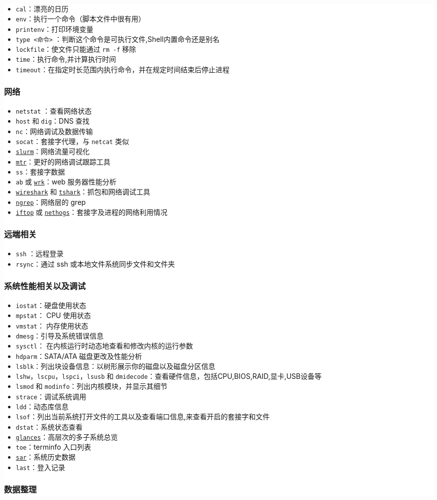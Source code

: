 - `cal`：漂亮的日历
- `env`：执行一个命令（脚本文件中很有用）
- `printenv`：打印环境变量
- `type <命令>` ：判断这个命令是可执行文件,Shell内置命令还是别名
- `lockfile`：使文件只能通过 `rm -f` 移除
- `time`：执行命令,并计算执行时间
- `timeout`：在指定时长范围内执行命令，并在规定时间结束后停止进程

### 网络

- `netstat` ：查看网络状态
- `host` 和 `dig`：DNS 查找
- `nc`：网络调试及数据传输
- `socat`：套接字代理，与 `netcat` 类似
- [`slurm`](https://github.com/mattthias/slurm)：网络流量可视化
- [`mtr`](http://www.bitwizard.nl/mtr/)：更好的网络调试跟踪工具
- `ss`：套接字数据
- `ab` 或 [`wrk`](https://github.com/wg/wrk)：web 服务器性能分析
- [`wireshark`](https://wireshark.org/) 和 [`tshark`](https://www.wireshark.org/docs/wsug_html_chunked/AppToolstshark.html)：抓包和网络调试工具
- [`ngrep`](http://ngrep.sourceforge.net/)：网络层的 grep
- [`iftop`](http://www.ex-parrot.com/~pdw/iftop/) 或 [`nethogs`](https://github.com/raboof/nethogs)：套接字及进程的网络利用情况


### 远端相关         

- `ssh` ：远程登录
- `rsync`：通过 ssh 或本地文件系统同步文件和文件夹


### 系统性能相关以及调试   

- `iostat`：硬盘使用状态
- `mpstat`： CPU 使用状态
- `vmstat`： 内存使用状态
- `dmesg`：引导及系统错误信息
- `sysctl`： 在内核运行时动态地查看和修改内核的运行参数
- `hdparm`：SATA/ATA 磁盘更改及性能分析
- `lsblk`：列出块设备信息：以树形展示你的磁盘以及磁盘分区信息
- `lshw`，`lscpu`，`lspci`，`lsusb` 和 `dmidecode`：查看硬件信息，包括CPU,BIOS,RAID,显卡,USB设备等
- `lsmod` 和 `modinfo`：列出内核模块，并显示其细节
- `strace`：调试系统调用
- `ldd`：动态库信息
- `lsof`：列出当前系统打开文件的工具以及查看端口信息,来查看开启的套接字和文件
- `dstat`：系统状态查看
- [`glances`](https://github.com/nicolargo/glances)：高层次的多子系统总览
- `toe`：terminfo 入口列表
- [`sar`](http://sebastien.godard.pagesperso-orange.fr/)：系统历史数据
- `last`：登入记录


### 数据整理   
